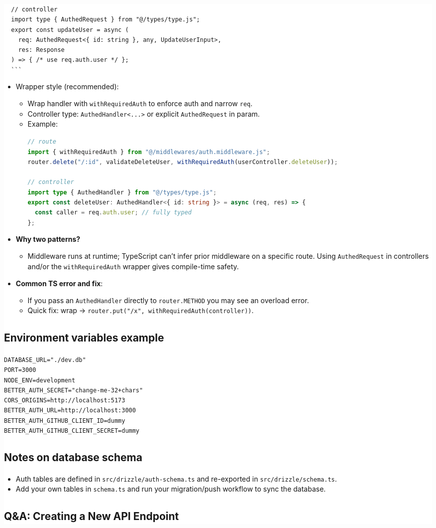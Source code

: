       // controller
      import type { AuthedRequest } from "@/types/type.js";
      export const updateUser = async (
        req: AuthedRequest<{ id: string }, any, UpdateUserInput>,
        res: Response
      ) => { /* use req.auth.user */ };
      ```

  - Wrapper style (recommended):
    - Wrap handler with `withRequiredAuth` to enforce auth and narrow `req`.
    - Controller type: `AuthedHandler<...>` or explicit `AuthedRequest` in param.
    - Example:
      ```ts
      // route
      import { withRequiredAuth } from "@/middlewares/auth.middleware.js";
      router.delete("/:id", validateDeleteUser, withRequiredAuth(userController.deleteUser));

      // controller
      import type { AuthedHandler } from "@/types/type.js";
      export const deleteUser: AuthedHandler<{ id: string }> = async (req, res) => {
        const caller = req.auth.user; // fully typed
      };
      ```

- **Why two patterns?**
  - Middleware runs at runtime; TypeScript can’t infer prior middleware on a specific route. Using `AuthedRequest` in controllers and/or the `withRequiredAuth` wrapper gives compile-time safety.

- **Common TS error and fix**:
  - If you pass an `AuthedHandler` directly to `router.METHOD` you may see an overload error.
  - Quick fix: wrap → `router.put("/x", withRequiredAuth(controller))`.

## Environment variables example

```env
DATABASE_URL="./dev.db"
PORT=3000
NODE_ENV=development
BETTER_AUTH_SECRET="change-me-32+chars"
CORS_ORIGINS=http://localhost:5173
BETTER_AUTH_URL=http://localhost:3000
BETTER_AUTH_GITHUB_CLIENT_ID=dummy
BETTER_AUTH_GITHUB_CLIENT_SECRET=dummy
```

## Notes on database schema

- Auth tables are defined in `src/drizzle/auth-schema.ts` and re-exported in `src/drizzle/schema.ts`.
- Add your own tables in `schema.ts` and run your migration/push workflow to sync the database.

## Q&A: Creating a New API Endpoint
